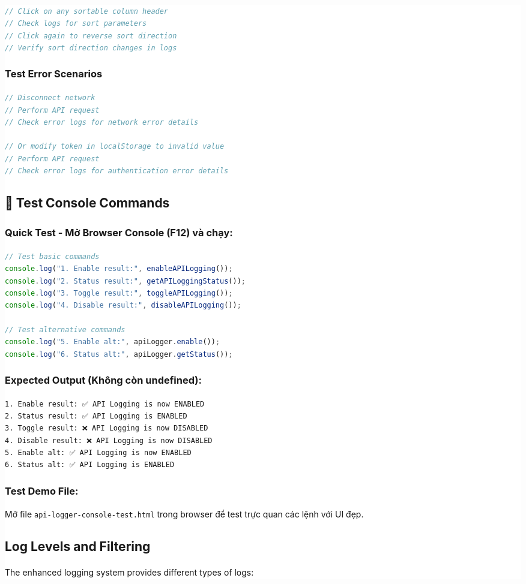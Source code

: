 ```javascript
// Click on any sortable column header
// Check logs for sort parameters
// Click again to reverse sort direction
// Verify sort direction changes in logs
```

### Test Error Scenarios

```javascript
// Disconnect network
// Perform API request
// Check error logs for network error details

// Or modify token in localStorage to invalid value
// Perform API request
// Check error logs for authentication error details
```

## 🧪 Test Console Commands

### Quick Test - Mở Browser Console (F12) và chạy:

```javascript
// Test basic commands
console.log("1. Enable result:", enableAPILogging());
console.log("2. Status result:", getAPILoggingStatus());
console.log("3. Toggle result:", toggleAPILogging());
console.log("4. Disable result:", disableAPILogging());

// Test alternative commands
console.log("5. Enable alt:", apiLogger.enable());
console.log("6. Status alt:", apiLogger.getStatus());
```

### Expected Output (Không còn undefined):

```
1. Enable result: ✅ API Logging is now ENABLED
2. Status result: ✅ API Logging is ENABLED
3. Toggle result: ❌ API Logging is now DISABLED
4. Disable result: ❌ API Logging is now DISABLED
5. Enable alt: ✅ API Logging is now ENABLED
6. Status alt: ✅ API Logging is ENABLED
```

### Test Demo File:

Mở file `api-logger-console-test.html` trong browser để test trực quan các lệnh với UI đẹp.

## Log Levels and Filtering

The enhanced logging system provides different types of logs:
